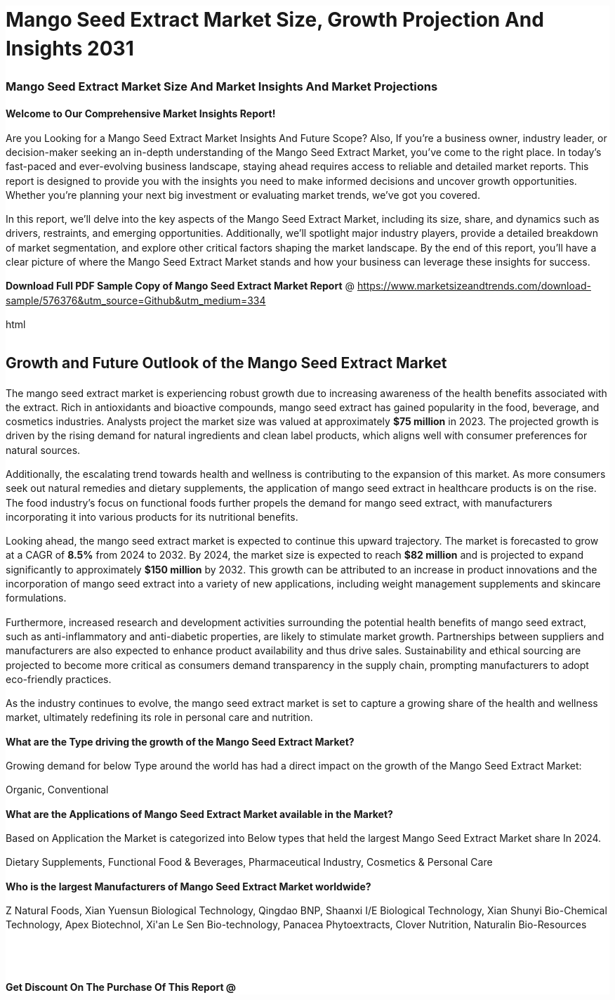 <h1> Mango Seed Extract Market Size, Growth Projection And Insights 2031</h1><div class="" data-test-id=""><h3><span class="">Mango Seed Extract Market Size And Market Insights And Market Projections</span></h3></div><div class="" data-test-id=""><p><strong>Welcome to Our Comprehensive Market Insights Report!</strong></p><p>Are you Looking for a Mango Seed Extract Market Insights And Future Scope? Also, If you&rsquo;re a business owner, industry leader, or decision-maker seeking an in-depth understanding of the Mango Seed Extract Market, you&rsquo;ve come to the right place. In today&rsquo;s fast-paced and ever-evolving business landscape, staying ahead requires access to reliable and detailed market reports. This report is designed to provide you with the insights you need to make informed decisions and uncover growth opportunities. Whether you&rsquo;re planning your next big investment or evaluating market trends, we&rsquo;ve got you covered.</p><p>In this report, we&rsquo;ll delve into the key aspects of the Mango Seed Extract Market, including its size, share, and dynamics such as drivers, restraints, and emerging opportunities. Additionally, we&rsquo;ll spotlight major industry players, provide a detailed breakdown of market segmentation, and explore other critical factors shaping the market landscape. By the end of this report, you&rsquo;ll have a clear picture of where the Mango Seed Extract Market stands and how your business can leverage these insights for success.</p><p><strong>Download Full PDF Sample Copy of Mango Seed Extract Market Report</strong> @ <a href="https://www.marketsizeandtrends.com/download-sample/576376&utm_source=Github&utm_medium=334" target="_blank">https://www.marketsizeandtrends.com/download-sample/576376&utm_source=Github&utm_medium=334</a></p></div><div class="" data-test-id=""><p><span class="">html<div> <h2>Growth and Future Outlook of the Mango Seed Extract Market</h2> <p>The mango seed extract market is experiencing robust growth due to increasing awareness of the health benefits associated with the extract. Rich in antioxidants and bioactive compounds, mango seed extract has gained popularity in the food, beverage, and cosmetics industries. Analysts project the market size was valued at approximately <strong>$75 million</strong> in 2023. The projected growth is driven by the rising demand for natural ingredients and clean label products, which aligns well with consumer preferences for natural sources.</p> <p>Additionally, the escalating trend towards health and wellness is contributing to the expansion of this market. As more consumers seek out natural remedies and dietary supplements, the application of mango seed extract in healthcare products is on the rise. The food industry’s focus on functional foods further propels the demand for mango seed extract, with manufacturers incorporating it into various products for its nutritional benefits.</p> <p><strong></strong></p> <p>Looking ahead, the mango seed extract market is expected to continue this upward trajectory. The market is forecasted to grow at a CAGR of <strong>8.5%</strong> from 2024 to 2032. By 2024, the market size is expected to reach <strong>$82 million</strong> and is projected to expand significantly to approximately <strong>$150 million</strong> by 2032. This growth can be attributed to an increase in product innovations and the incorporation of mango seed extract into a variety of new applications, including weight management supplements and skincare formulations.</p> <p>Furthermore, increased research and development activities surrounding the potential health benefits of mango seed extract, such as anti-inflammatory and anti-diabetic properties, are likely to stimulate market growth. Partnerships between suppliers and manufacturers are also expected to enhance product availability and thus drive sales. Sustainability and ethical sourcing are projected to become more critical as consumers demand transparency in the supply chain, prompting manufacturers to adopt eco-friendly practices.</p> <p>As the industry continues to evolve, the mango seed extract market is set to capture a growing share of the health and wellness market, ultimately redefining its role in personal care and nutrition.</p></div></span></p><p><strong><span class="">What are the&nbsp;Type driving the growth of the Mango Seed Extract Market?</span></strong></p></div><div class="" data-test-id=""><p><span class="">Growing demand for below Type around the world has had a direct impact on the growth of the Mango Seed Extract Market:</span></p></div><div class="" data-test-id=""><p>Organic, Conventional</p><p><span class=""><strong>What are the&nbsp;Applications&nbsp;of Mango Seed Extract Market available in the Market?</strong></span></p></div><div class="" data-test-id=""><p><span class="">Based on Application the Market is categorized into Below types that held the largest Mango Seed Extract Market share In 2024.</span></p></div><div class="" data-test-id=""><p><span class="">Dietary Supplements, Functional Food & Beverages, Pharmaceutical Industry, Cosmetics & Personal Care</span></p><p><span class=""><strong>Who is the largest Manufacturers of Mango Seed Extract Market worldwide?</strong></span></p></div><div class="" data-test-id=""><p><span class="">Z Natural Foods, Xian Yuensun Biological Technology, Qingdao BNP, Shaanxi I/E Biological Technology, Xian Shunyi Bio-Chemical Technology, Apex Biotechnol, Xi'an Le Sen Bio-technology, Panacea Phytoextracts, Clover Nutrition, Naturalin Bio-Resources</span></p></div><div class="" data-test-id="">&nbsp;</div><div class="" data-test-id="">&nbsp;</div><div class="" data-test-id=""><p><span class=""><strong>Get Discount On The Purchase Of This Report @</strong>